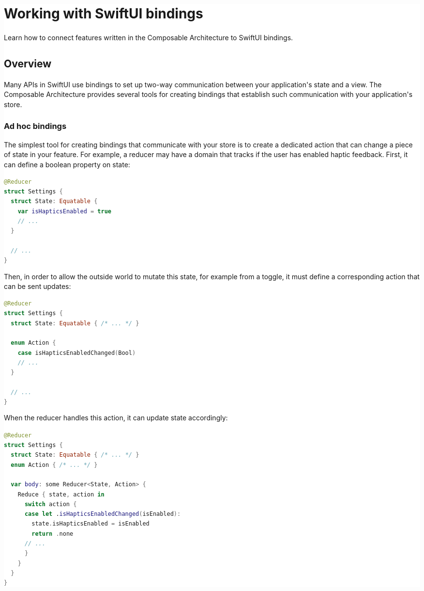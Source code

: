 # Working with SwiftUI bindings

Learn how to connect features written in the Composable Architecture to SwiftUI bindings.

## Overview

Many APIs in SwiftUI use bindings to set up two-way communication between your application's state
and a view. The Composable Architecture provides several tools for creating bindings that establish
such communication with your application's store.

### Ad hoc bindings

The simplest tool for creating bindings that communicate with your store is to create a dedicated
action that can change a piece of state in your feature. For example, a reducer may have a domain
that tracks if the user has enabled haptic feedback. First, it can define a boolean property on
state:

```swift
@Reducer
struct Settings {
  struct State: Equatable {
    var isHapticsEnabled = true
    // ...
  }

  // ...
}
```

Then, in order to allow the outside world to mutate this state, for example from a toggle, it must
define a corresponding action that can be sent updates:

```swift
@Reducer
struct Settings {
  struct State: Equatable { /* ... */ }

  enum Action { 
    case isHapticsEnabledChanged(Bool)
    // ...
  }

  // ...
}
```

When the reducer handles this action, it can update state accordingly:

```swift
@Reducer
struct Settings {
  struct State: Equatable { /* ... */ }
  enum Action { /* ... */ }

  var body: some Reducer<State, Action> {
    Reduce { state, action in
      switch action {
      case let .isHapticsEnabledChanged(isEnabled):
        state.isHapticsEnabled = isEnabled
        return .none
      // ...
      }
    }
  }
}
```